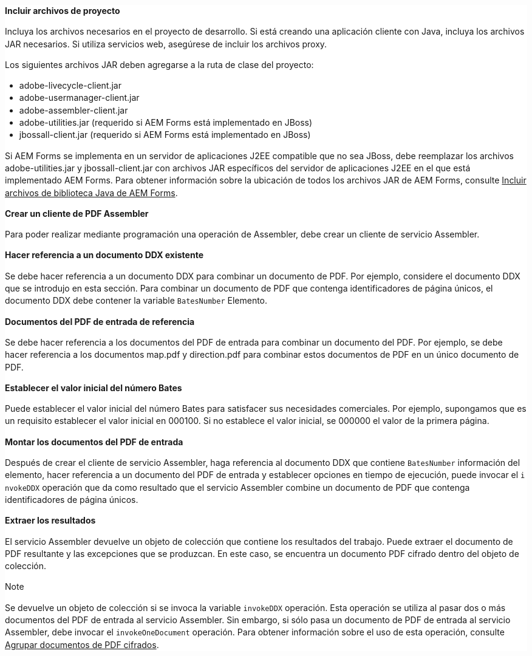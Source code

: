 **Incluir archivos de proyecto**

Incluya los archivos necesarios en el proyecto de desarrollo. Si está creando una aplicación cliente con Java, incluya los archivos JAR necesarios. Si utiliza servicios web, asegúrese de incluir los archivos proxy.

Los siguientes archivos JAR deben agregarse a la ruta de clase del proyecto:

* adobe-livecycle-client.jar
* adobe-usermanager-client.jar
* adobe-assembler-client.jar
* adobe-utilities.jar (requerido si AEM Forms está implementado en JBoss)
* jbossall-client.jar (requerido si AEM Forms está implementado en JBoss)

Si AEM Forms se implementa en un servidor de aplicaciones J2EE compatible que no sea JBoss, debe reemplazar los archivos adobe-utilities.jar y jbossall-client.jar con archivos JAR específicos del servidor de aplicaciones J2EE en el que está implementado AEM Forms. Para obtener información sobre la ubicación de todos los archivos JAR de AEM Forms, consulte [Incluir archivos de biblioteca Java de AEM Forms](/help/forms/developing/invoking-aem-forms-using-java.md#including-aem-forms-java-library-files).

**Crear un cliente de PDF Assembler**

Para poder realizar mediante programación una operación de Assembler, debe crear un cliente de servicio Assembler.

**Hacer referencia a un documento DDX existente**

Se debe hacer referencia a un documento DDX para combinar un documento de PDF. Por ejemplo, considere el documento DDX que se introdujo en esta sección. Para combinar un documento de PDF que contenga identificadores de página únicos, el documento DDX debe contener la variable `BatesNumber` Elemento.

**Documentos del PDF de entrada de referencia**

Se debe hacer referencia a los documentos del PDF de entrada para combinar un documento del PDF. Por ejemplo, se debe hacer referencia a los documentos map.pdf y direction.pdf para combinar estos documentos de PDF en un único documento de PDF.

**Establecer el valor inicial del número Bates**

Puede establecer el valor inicial del número Bates para satisfacer sus necesidades comerciales. Por ejemplo, supongamos que es un requisito establecer el valor inicial en 000100. Si no establece el valor inicial, se 000000 el valor de la primera página.

**Montar los documentos del PDF de entrada**

Después de crear el cliente de servicio Assembler, haga referencia al documento DDX que contiene `BatesNumber` información del elemento, hacer referencia a un documento del PDF de entrada y establecer opciones en tiempo de ejecución, puede invocar el `invokeDDX` operación que da como resultado que el servicio Assembler combine un documento de PDF que contenga identificadores de página únicos.

**Extraer los resultados**

El servicio Assembler devuelve un objeto de colección que contiene los resultados del trabajo. Puede extraer el documento de PDF resultante y las excepciones que se produzcan. En este caso, se encuentra un documento PDF cifrado dentro del objeto de colección.

>[!NOTE]
>
>Se devuelve un objeto de colección si se invoca la variable `invokeDDX` operación. Esta operación se utiliza al pasar dos o más documentos del PDF de entrada al servicio Assembler. Sin embargo, si sólo pasa un documento de PDF de entrada al servicio Assembler, debe invocar el `invokeOneDocument` operación. Para obtener información sobre el uso de esta operación, consulte [Agrupar documentos de PDF cifrados](/help/forms/developing/assembling-encrypted-pdf-documents.md).
